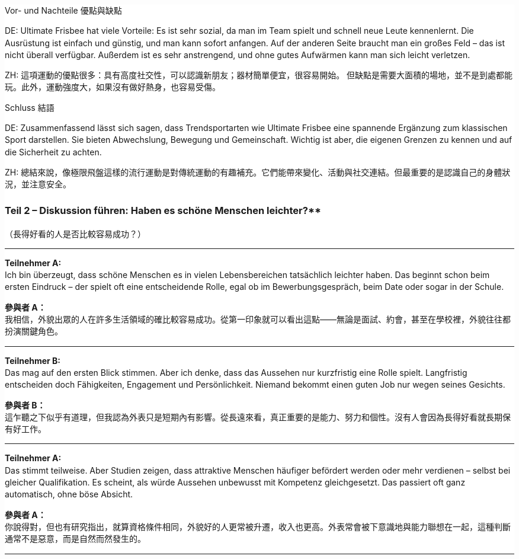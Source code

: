 Vor- und Nachteile 優點與缺點

DE:
Ultimate Frisbee hat viele Vorteile: Es ist sehr sozial, da man im Team spielt und schnell neue Leute kennenlernt. Die Ausrüstung ist einfach und günstig, und man kann sofort anfangen.
Auf der anderen Seite braucht man ein großes Feld – das ist nicht überall verfügbar. Außerdem ist es sehr anstrengend, und ohne gutes Aufwärmen kann man sich leicht verletzen.

ZH:
這項運動的優點很多：具有高度社交性，可以認識新朋友；器材簡單便宜，很容易開始。
但缺點是需要大面積的場地，並不是到處都能玩。此外，運動強度大，如果沒有做好熱身，也容易受傷。



Schluss 結語

DE:
Zusammenfassend lässt sich sagen, dass Trendsportarten wie Ultimate Frisbee eine spannende Ergänzung zum klassischen Sport darstellen. Sie bieten Abwechslung, Bewegung und Gemeinschaft. Wichtig ist aber, die eigenen Grenzen zu kennen und auf die Sicherheit zu achten.

ZH:
總結來說，像極限飛盤這樣的流行運動是對傳統運動的有趣補充。它們能帶來變化、活動與社交連結。但最重要的是認識自己的身體狀況，並注意安全。


### Teil 2 – Diskussion führen: Haben es schöne Menschen leichter?**  
（長得好看的人是否比較容易成功？）

---

**Teilnehmer A:**  
Ich bin überzeugt, dass schöne Menschen es in vielen Lebensbereichen tatsächlich leichter haben. Das beginnt schon beim ersten Eindruck – der spielt oft eine entscheidende Rolle, egal ob im Bewerbungsgespräch, beim Date oder sogar in der Schule.

**參與者 A：**  
我相信，外貌出眾的人在許多生活領域的確比較容易成功。從第一印象就可以看出這點——無論是面試、約會，甚至在學校裡，外貌往往都扮演關鍵角色。

---

**Teilnehmer B:**  
Das mag auf den ersten Blick stimmen. Aber ich denke, dass das Aussehen nur kurzfristig eine Rolle spielt. Langfristig entscheiden doch Fähigkeiten, Engagement und Persönlichkeit. Niemand bekommt einen guten Job nur wegen seines Gesichts.

**參與者 B：**  
這乍聽之下似乎有道理，但我認為外表只是短期內有影響。從長遠來看，真正重要的是能力、努力和個性。沒有人會因為長得好看就長期保有好工作。

---

**Teilnehmer A:**  
Das stimmt teilweise. Aber Studien zeigen, dass attraktive Menschen häufiger befördert werden oder mehr verdienen – selbst bei gleicher Qualifikation. Es scheint, als würde Aussehen unbewusst mit Kompetenz gleichgesetzt. Das passiert oft ganz automatisch, ohne böse Absicht.

**參與者 A：**  
你說得對，但也有研究指出，就算資格條件相同，外貌好的人更常被升遷，收入也更高。外表常會被下意識地與能力聯想在一起，這種判斷通常不是惡意，而是自然而然發生的。

---
